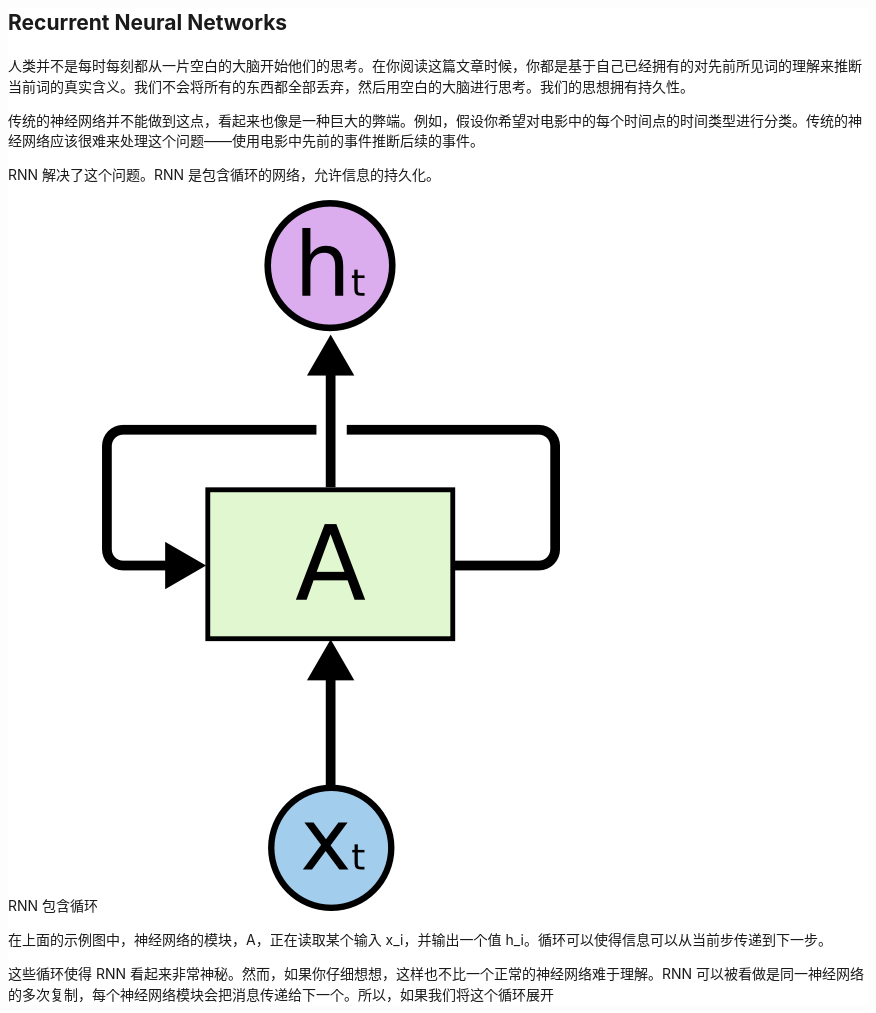 ## Recurrent Neural Networks ##
 
人类并不是每时每刻都从一片空白的大脑开始他们的思考。在你阅读这篇文章时候，你都是基于自己已经拥有的对先前所见词的理解来推断当前词的真实含义。我们不会将所有的东西都全部丢弃，然后用空白的大脑进行思考。我们的思想拥有持久性。

传统的神经网络并不能做到这点，看起来也像是一种巨大的弊端。例如，假设你希望对电影中的每个时间点的时间类型进行分类。传统的神经网络应该很难来处理这个问题——使用电影中先前的事件推断后续的事件。

RNN 解决了这个问题。RNN 是包含循环的网络，允许信息的持久化。

RNN 包含循环
![RNN 包含循环](/img/in-post/lstm/1.png)

在上面的示例图中，神经网络的模块，A，正在读取某个输入 x_i，并输出一个值 h_i。循环可以使得信息可以从当前步传递到下一步。

这些循环使得 RNN 看起来非常神秘。然而，如果你仔细想想，这样也不比一个正常的神经网络难于理解。RNN 可以被看做是同一神经网络的多次复制，每个神经网络模块会把消息传递给下一个。所以，如果我们将这个循环展开
